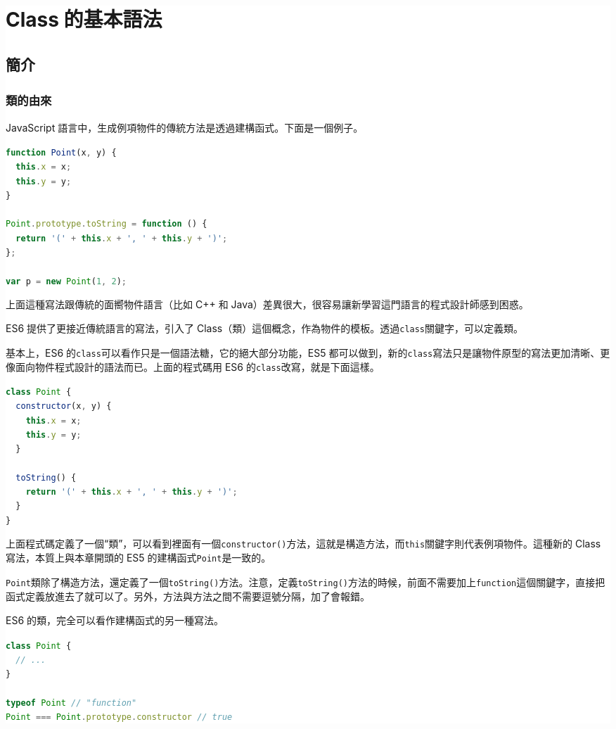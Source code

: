 # Class 的基本語法

## 簡介

### 類的由來

JavaScript 語言中，生成例項物件的傳統方法是透過建構函式。下面是一個例子。

```javascript
function Point(x, y) {
  this.x = x;
  this.y = y;
}

Point.prototype.toString = function () {
  return '(' + this.x + ', ' + this.y + ')';
};

var p = new Point(1, 2);
```

上面這種寫法跟傳統的面嚮物件語言（比如 C++ 和 Java）差異很大，很容易讓新學習這門語言的程式設計師感到困惑。

ES6 提供了更接近傳統語言的寫法，引入了 Class（類）這個概念，作為物件的模板。透過`class`關鍵字，可以定義類。

基本上，ES6 的`class`可以看作只是一個語法糖，它的絕大部分功能，ES5 都可以做到，新的`class`寫法只是讓物件原型的寫法更加清晰、更像面向物件程式設計的語法而已。上面的程式碼用 ES6 的`class`改寫，就是下面這樣。

```javascript
class Point {
  constructor(x, y) {
    this.x = x;
    this.y = y;
  }

  toString() {
    return '(' + this.x + ', ' + this.y + ')';
  }
}
```

上面程式碼定義了一個“類”，可以看到裡面有一個`constructor()`方法，這就是構造方法，而`this`關鍵字則代表例項物件。這種新的 Class 寫法，本質上與本章開頭的 ES5 的建構函式`Point`是一致的。

`Point`類除了構造方法，還定義了一個`toString()`方法。注意，定義`toString()`方法的時候，前面不需要加上`function`這個關鍵字，直接把函式定義放進去了就可以了。另外，方法與方法之間不需要逗號分隔，加了會報錯。

ES6 的類，完全可以看作建構函式的另一種寫法。

```javascript
class Point {
  // ...
}

typeof Point // "function"
Point === Point.prototype.constructor // true
```
